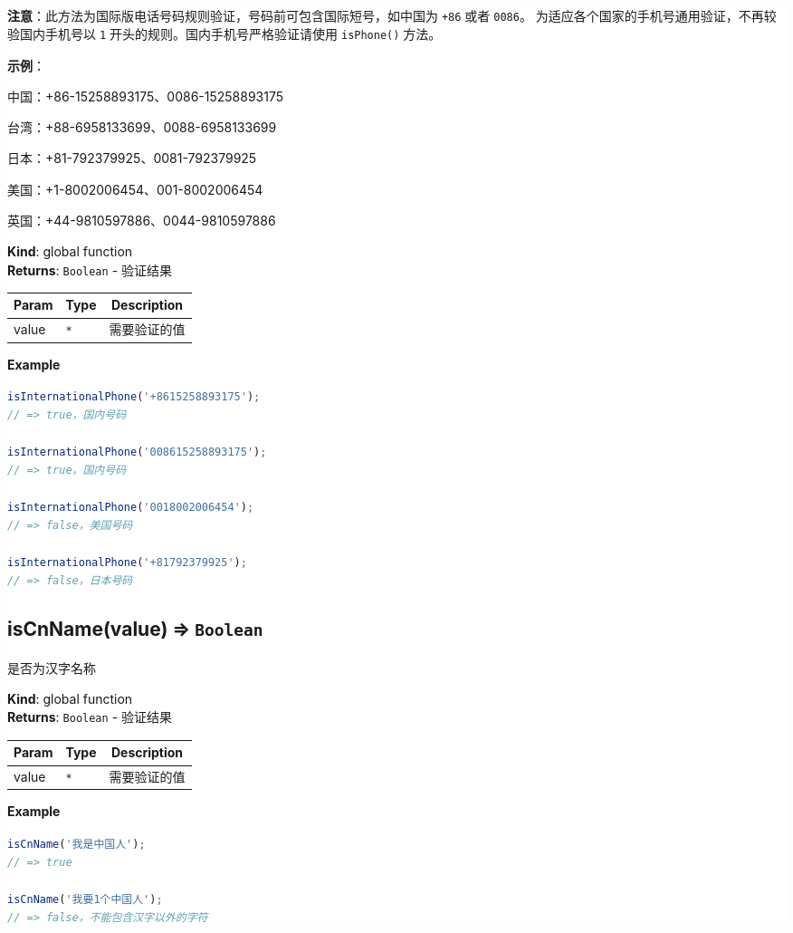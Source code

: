 **注意**：此方法为国际版电话号码规则验证，号码前可包含国际短号，如中国为 `+86` 或者 `0086`。
为适应各个国家的手机号通用验证，不再较验国内手机号以 `1` 开头的规则。国内手机号严格验证请使用 `isPhone()` 方法。

**示例**：

中国：+86-15258893175、0086-15258893175

台湾：+88-6958133699、0088-6958133699

日本：+81-792379925、0081-792379925

美国：+1-8002006454、001-8002006454

英国：+44-9810597886、0044-9810597886

**Kind**: global function  
**Returns**: <code>Boolean</code> - 验证结果  

| Param | Type | Description |
| --- | --- | --- |
| value | <code>\*</code> | 需要验证的值 |

**Example**  
```js
isInternationalPhone('+8615258893175');
// => true，国内号码

isInternationalPhone('008615258893175');
// => true，国内号码

isInternationalPhone('0018002006454');
// => false，美国号码

isInternationalPhone('+81792379925');
// => false，日本号码
```
<a name="isCnName"></a>

## isCnName(value) ⇒ <code>Boolean</code>
是否为汉字名称

**Kind**: global function  
**Returns**: <code>Boolean</code> - 验证结果  

| Param | Type | Description |
| --- | --- | --- |
| value | <code>\*</code> | 需要验证的值 |

**Example**  
```js
isCnName('我是中国人');
// => true

isCnName('我要1个中国人');
// => false，不能包含汉字以外的字符
```
<a name="isBankCard"></a>
